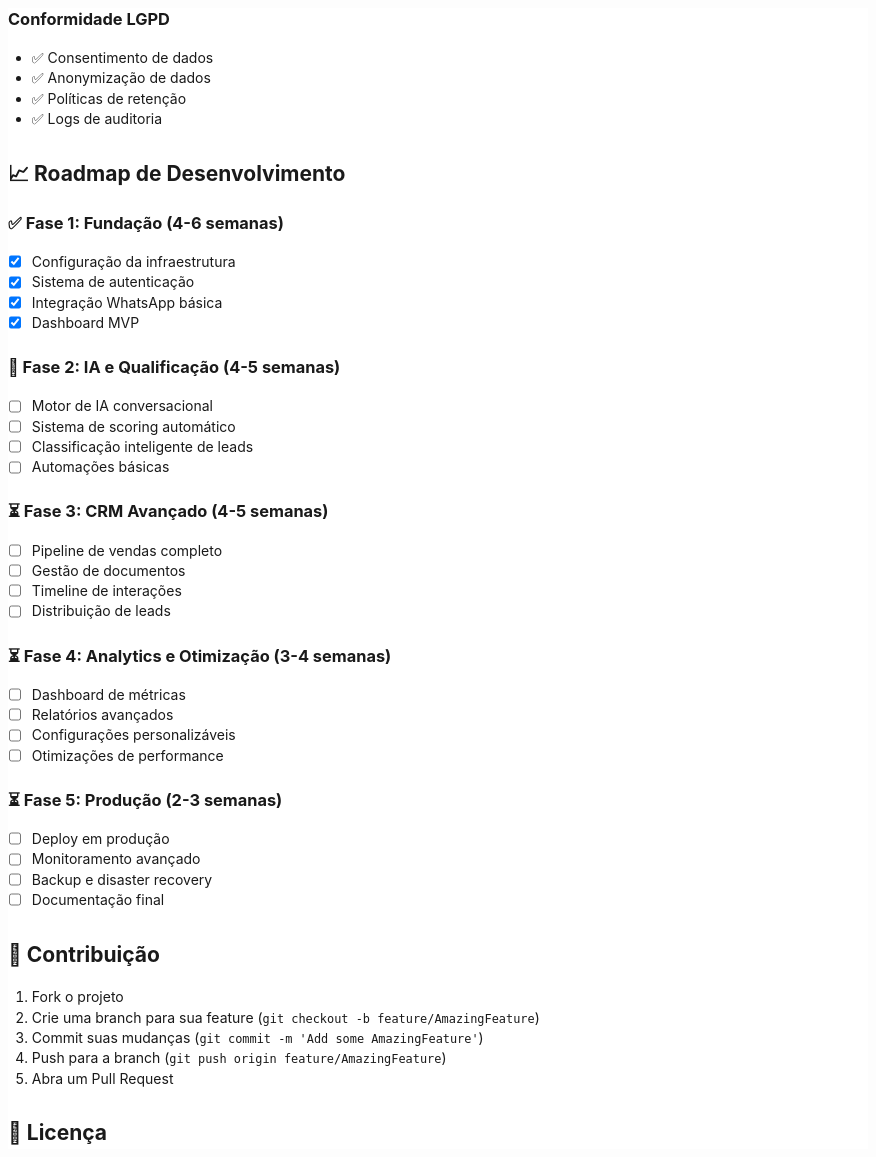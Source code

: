 ### Conformidade LGPD
- ✅ Consentimento de dados
- ✅ Anonymização de dados
- ✅ Políticas de retenção
- ✅ Logs de auditoria

## 📈 Roadmap de Desenvolvimento

### ✅ Fase 1: Fundação (4-6 semanas)
- [x] Configuração da infraestrutura
- [x] Sistema de autenticação
- [x] Integração WhatsApp básica
- [x] Dashboard MVP

### 🔄 Fase 2: IA e Qualificação (4-5 semanas)
- [ ] Motor de IA conversacional
- [ ] Sistema de scoring automático
- [ ] Classificação inteligente de leads
- [ ] Automações básicas

### ⏳ Fase 3: CRM Avançado (4-5 semanas)
- [ ] Pipeline de vendas completo
- [ ] Gestão de documentos
- [ ] Timeline de interações
- [ ] Distribuição de leads

### ⏳ Fase 4: Analytics e Otimização (3-4 semanas)
- [ ] Dashboard de métricas
- [ ] Relatórios avançados
- [ ] Configurações personalizáveis
- [ ] Otimizações de performance

### ⏳ Fase 5: Produção (2-3 semanas)
- [ ] Deploy em produção
- [ ] Monitoramento avançado
- [ ] Backup e disaster recovery
- [ ] Documentação final

## 🤝 Contribuição

1. Fork o projeto
2. Crie uma branch para sua feature (`git checkout -b feature/AmazingFeature`)
3. Commit suas mudanças (`git commit -m 'Add some AmazingFeature'`)
4. Push para a branch (`git push origin feature/AmazingFeature`)
5. Abra um Pull Request

## 📄 Licença
